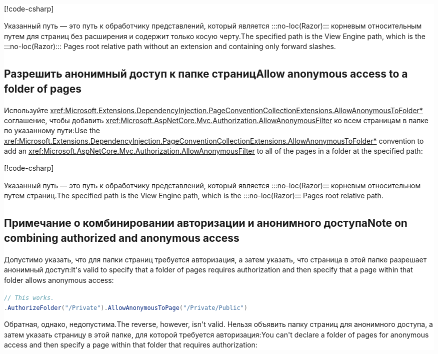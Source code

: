 [!code-csharp[](razor-pages-authorization/samples/3.x/AuthorizationSample/Startup.cs?name=snippet1&highlight=5)]

<span data-ttu-id="d8985-133">Указанный путь — это путь к обработчику представлений, который является :::no-loc(Razor)::: корневым относительным путем для страниц без расширения и содержит только косую черту.</span><span class="sxs-lookup"><span data-stu-id="d8985-133">The specified path is the View Engine path, which is the :::no-loc(Razor)::: Pages root relative path without an extension and containing only forward slashes.</span></span>

## <a name="allow-anonymous-access-to-a-folder-of-pages"></a><span data-ttu-id="d8985-134">Разрешить анонимный доступ к папке страниц</span><span class="sxs-lookup"><span data-stu-id="d8985-134">Allow anonymous access to a folder of pages</span></span>

<span data-ttu-id="d8985-135">Используйте <xref:Microsoft.Extensions.DependencyInjection.PageConventionCollectionExtensions.AllowAnonymousToFolder*> соглашение, чтобы добавить <xref:Microsoft.AspNetCore.Mvc.Authorization.AllowAnonymousFilter> ко всем страницам в папке по указанному пути:</span><span class="sxs-lookup"><span data-stu-id="d8985-135">Use the <xref:Microsoft.Extensions.DependencyInjection.PageConventionCollectionExtensions.AllowAnonymousToFolder*> convention to add an <xref:Microsoft.AspNetCore.Mvc.Authorization.AllowAnonymousFilter> to all of the pages in a folder at the specified path:</span></span>

[!code-csharp[](razor-pages-authorization/samples/3.x/AuthorizationSample/Startup.cs?name=snippet1&highlight=6)]

<span data-ttu-id="d8985-136">Указанный путь — это путь к обработчику представлений, который является :::no-loc(Razor)::: корневым относительном путем страниц.</span><span class="sxs-lookup"><span data-stu-id="d8985-136">The specified path is the View Engine path, which is the :::no-loc(Razor)::: Pages root relative path.</span></span>

## <a name="note-on-combining-authorized-and-anonymous-access"></a><span data-ttu-id="d8985-137">Примечание о комбинировании авторизации и анонимного доступа</span><span class="sxs-lookup"><span data-stu-id="d8985-137">Note on combining authorized and anonymous access</span></span>

<span data-ttu-id="d8985-138">Допустимо указать, что для папки страниц требуется авторизация, а затем указать, что страница в этой папке разрешает анонимный доступ:</span><span class="sxs-lookup"><span data-stu-id="d8985-138">It's valid to specify that a folder of pages requires authorization and then specify that a page within that folder allows anonymous access:</span></span>

```csharp
// This works.
.AuthorizeFolder("/Private").AllowAnonymousToPage("/Private/Public")
```

<span data-ttu-id="d8985-139">Обратная, однако, недопустима.</span><span class="sxs-lookup"><span data-stu-id="d8985-139">The reverse, however, isn't valid.</span></span> <span data-ttu-id="d8985-140">Нельзя объявить папку страниц для анонимного доступа, а затем указать страницу в этой папке, для которой требуется авторизация:</span><span class="sxs-lookup"><span data-stu-id="d8985-140">You can't declare a folder of pages for anonymous access and then specify a page within that folder that requires authorization:</span></span>
